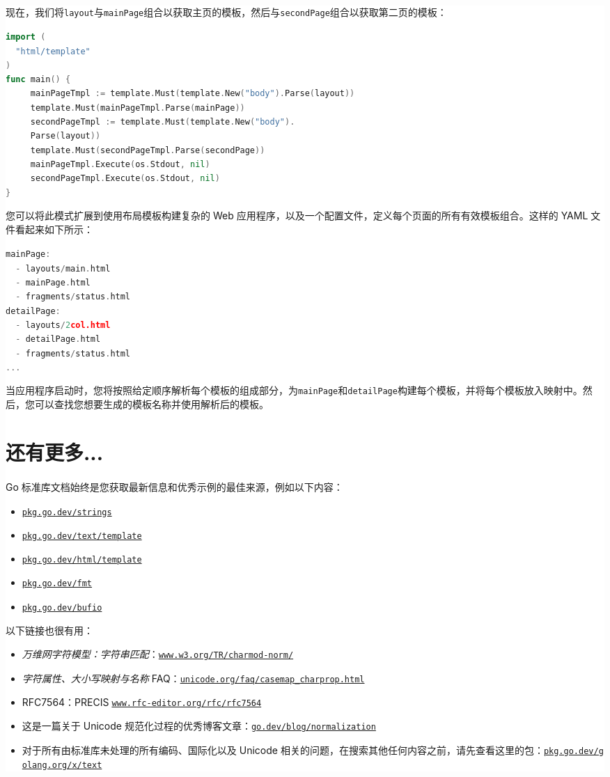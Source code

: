 现在，我们将`layout`与`mainPage`组合以获取主页的模板，然后与`secondPage`组合以获取第二页的模板：

```go
import (
  "html/template"
)
func main() {
     mainPageTmpl := template.Must(template.New("body").Parse(layout))
     template.Must(mainPageTmpl.Parse(mainPage))
     secondPageTmpl := template.Must(template.New("body").
     Parse(layout))
     template.Must(secondPageTmpl.Parse(secondPage))
     mainPageTmpl.Execute(os.Stdout, nil)
     secondPageTmpl.Execute(os.Stdout, nil)
}
```

您可以将此模式扩展到使用布局模板构建复杂的 Web 应用程序，以及一个配置文件，定义每个页面的所有有效模板组合。这样的 YAML 文件看起来如下所示：

```go
mainPage:
  - layouts/main.html
  - mainPage.html
  - fragments/status.html
detailPage:
  - layouts/2col.html
  - detailPage.html
  - fragments/status.html
...
```

当应用程序启动时，您将按照给定顺序解析每个模板的组成部分，为`mainPage`和`detailPage`构建每个模板，并将每个模板放入映射中。然后，您可以查找您想要生成的模板名称并使用解析后的模板。

# 还有更多...

Go 标准库文档始终是您获取最新信息和优秀示例的最佳来源，例如以下内容：

+   [`pkg.go.dev/strings`](https://pkg.go.dev/strings)

+   [`pkg.go.dev/text/template`](https://pkg.go.dev/text/template)

+   [`pkg.go.dev/html/template`](https://pkg.go.dev/html/template)

+   [`pkg.go.dev/fmt`](https://pkg.go.dev/fmt)

+   [`pkg.go.dev/bufio`](https://pkg.go.dev/bufio)

以下链接也很有用：

+   *万维网字符模型：字符串匹配*：[`www.w3.org/TR/charmod-norm/`](https://www.w3.org/TR/charmod-norm/)

+   *字符属性、大小写映射与名称* FAQ：[`unicode.org/faq/casemap_charprop.html`](https://unicode.org/faq/casemap_charprop.html)

+   RFC7564：PRECIS [`www.rfc-editor.org/rfc/rfc7564`](https://www.rfc-editor.org/rfc/rfc7564)

+   这是一篇关于 Unicode 规范化过程的优秀博客文章：[`go.dev/blog/normalization`](https://go.dev/blog/normalization)

+   对于所有由标准库未处理的所有编码、国际化以及 Unicode 相关的问题，在搜索其他任何内容之前，请先查看这里的包：[`pkg.go.dev/golang.org/x/text`](https://pkg.go.dev/golang.org/x/text)
